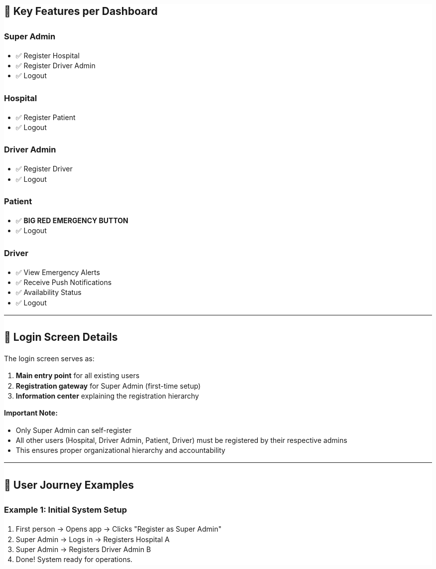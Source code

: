 
## 🔑 Key Features per Dashboard

### Super Admin
- ✅ Register Hospital
- ✅ Register Driver Admin
- ✅ Logout

### Hospital
- ✅ Register Patient
- ✅ Logout

### Driver Admin
- ✅ Register Driver
- ✅ Logout

### Patient
- ✅ **BIG RED EMERGENCY BUTTON**
- ✅ Logout

### Driver
- ✅ View Emergency Alerts
- ✅ Receive Push Notifications
- ✅ Availability Status
- ✅ Logout

---

## 📲 Login Screen Details

The login screen serves as:
1. **Main entry point** for all existing users
2. **Registration gateway** for Super Admin (first-time setup)
3. **Information center** explaining the registration hierarchy

**Important Note:**
- Only Super Admin can self-register
- All other users (Hospital, Driver Admin, Patient, Driver) must be registered by their respective admins
- This ensures proper organizational hierarchy and accountability

---

## 🎯 User Journey Examples

### Example 1: Initial System Setup
1. First person → Opens app → Clicks "Register as Super Admin"
2. Super Admin → Logs in → Registers Hospital A
3. Super Admin → Registers Driver Admin B
4. Done! System ready for operations.
